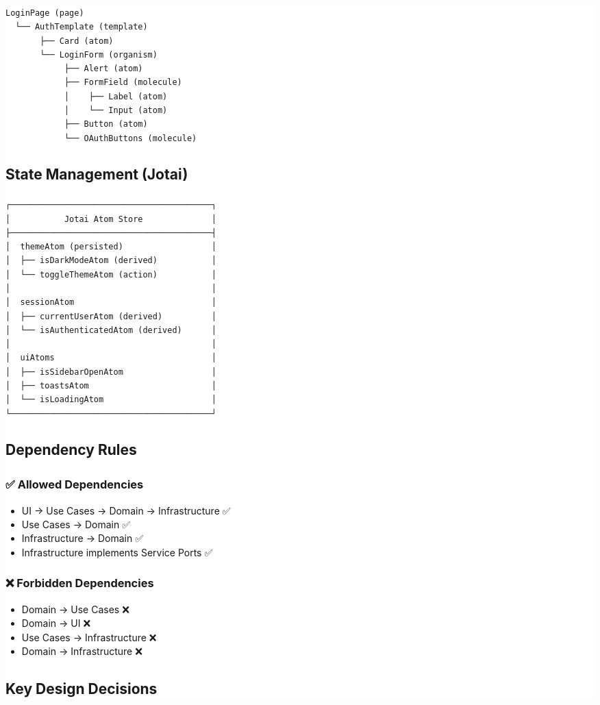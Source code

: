 ```
LoginPage (page)
  └── AuthTemplate (template)
       ├── Card (atom)
       └── LoginForm (organism)
            ├── Alert (atom)
            ├── FormField (molecule)
            │    ├── Label (atom)
            │    └── Input (atom)
            ├── Button (atom)
            └── OAuthButtons (molecule)
```

## State Management (Jotai)

```
┌─────────────────────────────────────────┐
│           Jotai Atom Store              │
├─────────────────────────────────────────┤
│  themeAtom (persisted)                  │
│  ├── isDarkModeAtom (derived)           │
│  └── toggleThemeAtom (action)           │
│                                         │
│  sessionAtom                            │
│  ├── currentUserAtom (derived)          │
│  └── isAuthenticatedAtom (derived)      │
│                                         │
│  uiAtoms                                │
│  ├── isSidebarOpenAtom                  │
│  ├── toastsAtom                         │
│  └── isLoadingAtom                      │
└─────────────────────────────────────────┘
```

## Dependency Rules

### ✅ Allowed Dependencies

- UI → Use Cases → Domain → Infrastructure ✅
- Use Cases → Domain ✅
- Infrastructure → Domain ✅
- Infrastructure implements Service Ports ✅

### ❌ Forbidden Dependencies

- Domain → Use Cases ❌
- Domain → UI ❌
- Use Cases → Infrastructure ❌
- Domain → Infrastructure ❌

## Key Design Decisions
